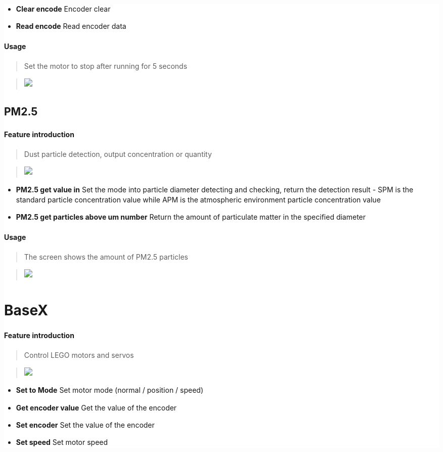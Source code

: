 * __Clear encode__
Encoder clear

* __Read encode__
Read encoder data

#### Usage

>Set the motor to stop after running for 5 seconds

><img src="/image/Modules/LEGO+_user.gif" width="70%"> 


## PM2.5

#### Feature introduction

> Dust particle detection, output concentration or quantity

><img src="/image/Modules/PM2.5.webp" width="40%"> 

* __PM2.5 get value in__
Set the mode into particle diameter detecting and  checking, return the detection result - SPM is the standard particle concentration value while APM is the atmospheric environment particle concentration value


* __PM2.5 get particles above um number__
Return the amount of particulate matter in the specified diameter


#### Usage

> The screen shows the amount of PM2.5 particles

><img src="/image/Modules/PM2.5_user.gif" width="70%"> 

# BaseX

#### Feature introduction

> Control LEGO motors and servos

><img src="/image/Modules/BaseX.webp" width="40%"> 

* __Set to Mode__
Set motor mode (normal / position / speed)

* __Get encoder value__
Get the value of the encoder

* __Set encoder__
Set the value of the encoder

* __Set speed__
Set motor speed
